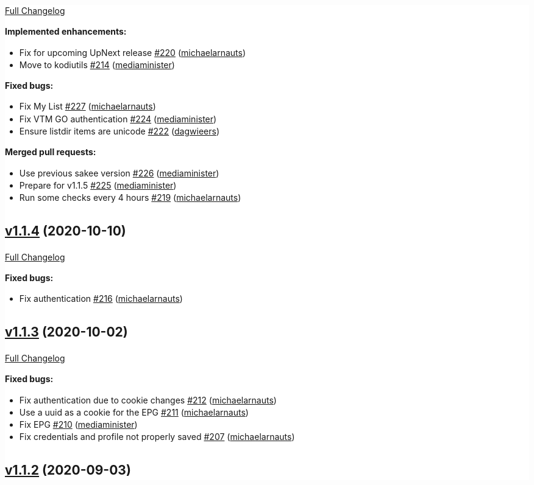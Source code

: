 [Full Changelog](https://github.com/add-ons/plugin.video.vtm.go/compare/v1.1.4...v1.1.5)

**Implemented enhancements:**

- Fix for upcoming UpNext release [\#220](https://github.com/add-ons/plugin.video.vtm.go/pull/220) ([michaelarnauts](https://github.com/michaelarnauts))
- Move to kodiutils [\#214](https://github.com/add-ons/plugin.video.vtm.go/pull/214) ([mediaminister](https://github.com/mediaminister))

**Fixed bugs:**

- Fix My List [\#227](https://github.com/add-ons/plugin.video.vtm.go/pull/227) ([michaelarnauts](https://github.com/michaelarnauts))
- Fix VTM GO authentication [\#224](https://github.com/add-ons/plugin.video.vtm.go/pull/224) ([mediaminister](https://github.com/mediaminister))
- Ensure listdir items are unicode [\#222](https://github.com/add-ons/plugin.video.vtm.go/pull/222) ([dagwieers](https://github.com/dagwieers))

**Merged pull requests:**

- Use previous sakee version [\#226](https://github.com/add-ons/plugin.video.vtm.go/pull/226) ([mediaminister](https://github.com/mediaminister))
- Prepare for v1.1.5 [\#225](https://github.com/add-ons/plugin.video.vtm.go/pull/225) ([mediaminister](https://github.com/mediaminister))
- Run some checks every 4 hours [\#219](https://github.com/add-ons/plugin.video.vtm.go/pull/219) ([michaelarnauts](https://github.com/michaelarnauts))

## [v1.1.4](https://github.com/add-ons/plugin.video.vtm.go/tree/v1.1.4) (2020-10-10)

[Full Changelog](https://github.com/add-ons/plugin.video.vtm.go/compare/v1.1.3...v1.1.4)

**Fixed bugs:**

- Fix authentication [\#216](https://github.com/add-ons/plugin.video.vtm.go/pull/216) ([michaelarnauts](https://github.com/michaelarnauts))

## [v1.1.3](https://github.com/add-ons/plugin.video.vtm.go/tree/v1.1.3) (2020-10-02)

[Full Changelog](https://github.com/add-ons/plugin.video.vtm.go/compare/v1.1.2...v1.1.3)

**Fixed bugs:**

- Fix authentication due to cookie changes [\#212](https://github.com/add-ons/plugin.video.vtm.go/pull/212) ([michaelarnauts](https://github.com/michaelarnauts))
- Use a uuid as a cookie for the EPG [\#211](https://github.com/add-ons/plugin.video.vtm.go/pull/211) ([michaelarnauts](https://github.com/michaelarnauts))
- Fix EPG [\#210](https://github.com/add-ons/plugin.video.vtm.go/pull/210) ([mediaminister](https://github.com/mediaminister))
- Fix credentials and profile not properly saved [\#207](https://github.com/add-ons/plugin.video.vtm.go/pull/207) ([michaelarnauts](https://github.com/michaelarnauts))

## [v1.1.2](https://github.com/add-ons/plugin.video.vtm.go/tree/v1.1.2) (2020-09-03)

